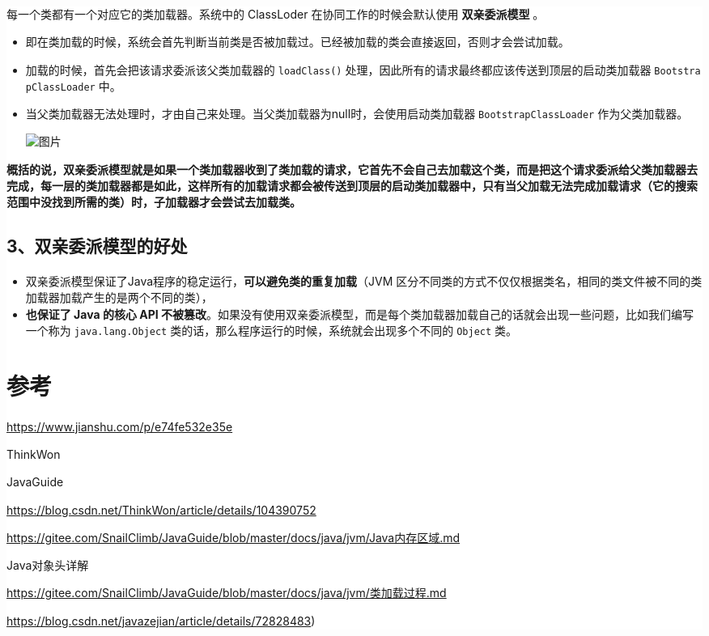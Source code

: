 每一个类都有一个对应它的类加载器。系统中的 ClassLoder 在协同工作的时候会默认使用 **双亲委派模型** 。

- 即在类加载的时候，系统会首先判断当前类是否被加载过。已经被加载的类会直接返回，否则才会尝试加载。

- 加载的时候，首先会把该请求委派该父类加载器的 `loadClass()` 处理，因此所有的请求最终都应该传送到顶层的启动类加载器 `BootstrapClassLoader` 中。

- 当父类加载器无法处理时，才由自己来处理。当父类加载器为null时，会使用启动类加载器 `BootstrapClassLoader` 作为父类加载器。

  ![图片](http://wupan.dns.army:5000/wupan/Typora-Picgo-Gitee/raw/branch/master/img/20210725105930)

**概括的说，双亲委派模型就是如果一个类加载器收到了类加载的请求，它首先不会自己去加载这个类，而是把这个请求委派给父类加载器去完成，每一层的类加载器都是如此，这样所有的加载请求都会被传送到顶层的启动类加载器中，只有当父加载无法完成加载请求（它的搜索范围中没找到所需的类）时，子加载器才会尝试去加载类。**

## 3、双亲委派模型的好处
- 双亲委派模型保证了Java程序的稳定运行，**可以避免类的重复加载**（JVM 区分不同类的方式不仅仅根据类名，相同的类文件被不同的类加载器加载产生的是两个不同的类），
- **也保证了 Java 的核心 API 不被篡改**。如果没有使用双亲委派模型，而是每个类加载器加载自己的话就会出现一些问题，比如我们编写一个称为 `java.lang.Object` 类的话，那么程序运行的时候，系统就会出现多个不同的 `Object` 类。


# 参考

https://www.jianshu.com/p/e74fe532e35e



ThinkWon

JavaGuide

https://blog.csdn.net/ThinkWon/article/details/104390752

https://gitee.com/SnailClimb/JavaGuide/blob/master/docs/java/jvm/Java内存区域.md

Java对象头详解

https://gitee.com/SnailClimb/JavaGuide/blob/master/docs/java/jvm/类加载过程.md

https://blog.csdn.net/javazejian/article/details/72828483)